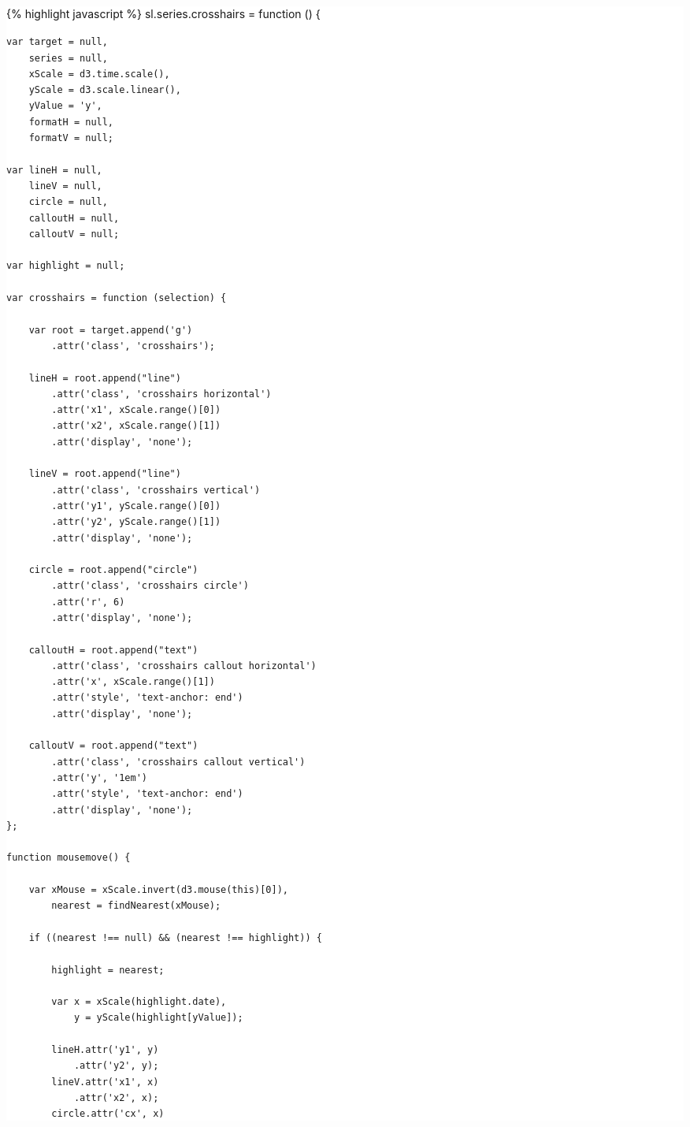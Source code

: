 {% highlight javascript %}
sl.series.crosshairs = function () {

    var target = null,
        series = null,
        xScale = d3.time.scale(),
        yScale = d3.scale.linear(),
        yValue = 'y',
        formatH = null,
        formatV = null;

    var lineH = null,
        lineV = null,
        circle = null,
        calloutH = null,
        calloutV = null;

    var highlight = null;

    var crosshairs = function (selection) {

        var root = target.append('g')
            .attr('class', 'crosshairs');

        lineH = root.append("line")
            .attr('class', 'crosshairs horizontal')
            .attr('x1', xScale.range()[0])
            .attr('x2', xScale.range()[1])
            .attr('display', 'none');

        lineV = root.append("line")
            .attr('class', 'crosshairs vertical')
            .attr('y1', yScale.range()[0])
            .attr('y2', yScale.range()[1])
            .attr('display', 'none');

        circle = root.append("circle")
            .attr('class', 'crosshairs circle')
            .attr('r', 6)
            .attr('display', 'none');

        calloutH = root.append("text")
            .attr('class', 'crosshairs callout horizontal')
            .attr('x', xScale.range()[1])
            .attr('style', 'text-anchor: end')
            .attr('display', 'none');

        calloutV = root.append("text")
            .attr('class', 'crosshairs callout vertical')
            .attr('y', '1em')
            .attr('style', 'text-anchor: end')
            .attr('display', 'none');
    };

    function mousemove() {

        var xMouse = xScale.invert(d3.mouse(this)[0]),
            nearest = findNearest(xMouse);

        if ((nearest !== null) && (nearest !== highlight)) {

            highlight = nearest;

            var x = xScale(highlight.date),
                y = yScale(highlight[yValue]);

            lineH.attr('y1', y)
                .attr('y2', y);
            lineV.attr('x1', x)
                .attr('x2', x);
            circle.attr('cx', x)
